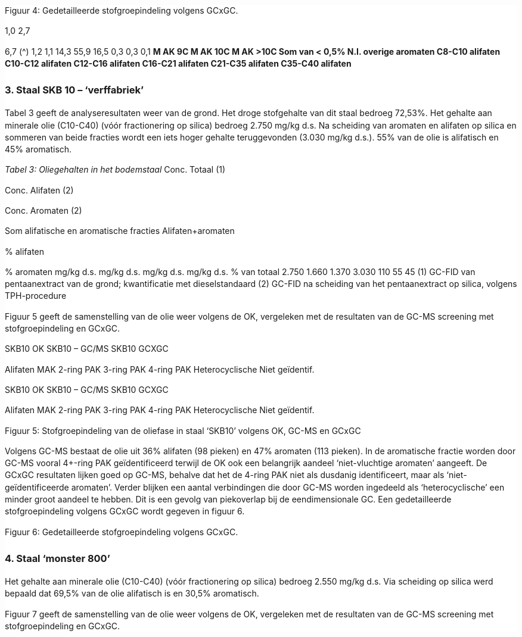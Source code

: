 Figuur 4: Gedetailleerde stofgroepindeling volgens GCxGC. 

 1,0 2,7 

6,7 (^) 1,2 1,1 14,3 55,9 16,5 0,3 0,3 0,1 **M AK 9C M AK 10C M AK >10C Som van < 0,5% N.I. overige aromaten C8-C10 alifaten C10-C12 alifaten C12-C16 alifaten C16-C21 alifaten C21-C35 alifaten C35-C40 alifaten** 


### 3. Staal SKB 10 – ‘verffabriek’ 

Tabel 3 geeft de analyseresultaten weer van de grond. Het droge stofgehalte van dit staal bedroeg 72,53%. Het gehalte aan minerale olie (C10-C40) (vóór fractionering op silica) bedroeg 2.750 mg/kg d.s. Na scheiding van aromaten en alifaten op silica en sommeren van beide fracties wordt een iets hoger gehalte teruggevonden (3.030 mg/kg d.s.). 55% van de olie is alifatisch en 45% aromatisch. 

_Tabel 3: Oliegehalten in het bodemstaal_ Conc. Totaal (1) 

 Conc. Alifaten (2) 

 Conc. Aromaten (2) 

 Som alifatische en aromatische fracties Alifaten+aromaten 

 % alifaten 

% aromaten mg/kg d.s. mg/kg d.s. mg/kg d.s. mg/kg d.s. % van totaal 2.750 1.660 1.370 3.030 110 55 45 (1) GC-FID van pentaanextract van de grond; kwantificatie met dieselstandaard (2) GC-FID na scheiding van het pentaanextract op silica, volgens TPH-procedure 

Figuur 5 geeft de samenstelling van de olie weer volgens de OK, vergeleken met de resultaten van de GC-MS screening met stofgroepindeling en GCxGC. 

 SKB10 OK SKB10 – GC/MS SKB10 GCXGC 

 Alifaten MAK 2-ring PAK 3-ring PAK 4-ring PAK Heterocyclische Niet geïdentif. 

 SKB10 OK SKB10 – GC/MS SKB10 GCXGC 

 Alifaten MAK 2-ring PAK 3-ring PAK 4-ring PAK Heterocyclische Niet geïdentif. 

Figuur 5: Stofgroepindeling van de oliefase in staal ‘SKB10’ volgens OK, GC-MS en GCxGC 

Volgens GC-MS bestaat de olie uit 36% alifaten (98 pieken) en 47% aromaten (113 pieken). In de aromatische fractie worden door GC-MS vooral 4+-ring PAK geïdentificeerd terwijl de OK ook een belangrijk aandeel ‘niet-vluchtige aromaten’ aangeeft. De GCxGC resultaten lijken goed op GC-MS, behalve dat het de 4-ring PAK niet als dusdanig identificeert, maar als ‘niet-geïdentificeerde aromaten’. Verder blijken een aantal verbindingen die door GC-MS worden ingedeeld als ‘heterocyclische’ een minder groot aandeel te hebben. Dit is een gevolg van piekoverlap bij de eendimensionale GC. Een gedetailleerde stofgroepindeling volgens GCxGC wordt gegeven in figuur 6. 


Figuur 6: Gedetailleerde stofgroepindeling volgens GCxGC. 

### 4. Staal ‘monster 800’ 

Het gehalte aan minerale olie (C10-C40) (vóór fractionering op silica) bedroeg 2.550 mg/kg d.s. Via scheiding op silica werd bepaald dat 69,5% van de olie alifatisch is en 30,5% aromatisch. 

Figuur 7 geeft de samenstelling van de olie weer volgens de OK, vergeleken met de resultaten van de GC-MS screening met stofgroepindeling en GCxGC. 

